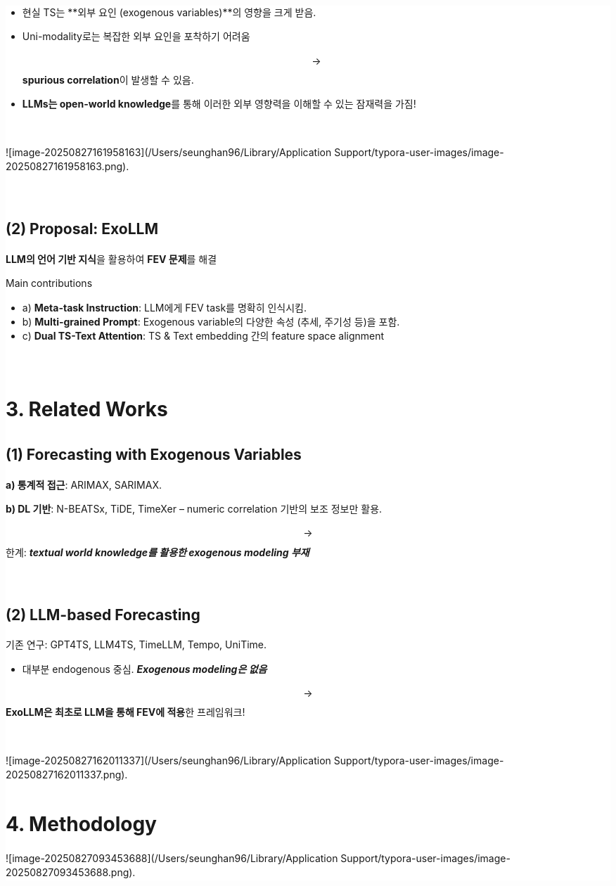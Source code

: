 - 현실 TS는 **외부 요인 (exogenous variables)**의 영향을 크게 받음.

- Uni-modality로는 복잡한 외부 요인을 포착하기 어려움

  $$\rightarrow$$ **spurious correlation**이 발생할 수 있음.

- **LLMs는 open-world knowledge**를 통해 이러한 외부 영향력을 이해할 수 있는 잠재력을 가짐!

<br>

![image-20250827161958163](/Users/seunghan96/Library/Application Support/typora-user-images/image-20250827161958163.png).

<br>

## (2) **Proposal**: ExoLLM

**LLM의 언어 기반 지식**을 활용하여 **FEV 문제**를 해결

Main contributions
- a) **Meta-task Instruction**: LLM에게 FEV task를 명확히 인식시킴.
- b) **Multi-grained Prompt**: Exogenous variable의 다양한 속성 (추세, 주기성 등)을 포함.
- c) **Dual TS-Text Attention**: TS & Text embedding 간의 feature space alignment

<br>

# **3. Related Works**

## (1) **Forecasting with Exogenous Variables**

**a) 통계적 접근**: ARIMAX, SARIMAX.

**b) DL 기반**: N-BEATSx, TiDE, TimeXer – numeric correlation 기반의 보조 정보만 활용.

$$\rightarrow$$ 한계: ***textual world knowledge를 활용한 exogenous modeling 부재***

<br>

## (2) **LLM-based Forecasting**

기존 연구: GPT4TS, LLM4TS, TimeLLM, Tempo, UniTime.

- 대부분 endogenous 중심. ***Exogenous modeling은 없음***

$$\rightarrow$$ **ExoLLM은 최초로 LLM을 통해 FEV에 적용**한 프레임워크!

<br>

![image-20250827162011337](/Users/seunghan96/Library/Application Support/typora-user-images/image-20250827162011337.png).



# **4. Methodology**

![image-20250827093453688](/Users/seunghan96/Library/Application Support/typora-user-images/image-20250827093453688.png).
